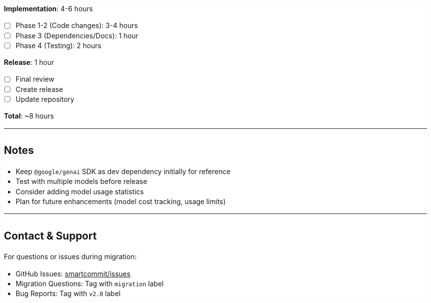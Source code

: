 **Implementation**: 4-6 hours
- [ ] Phase 1-2 (Code changes): 3-4 hours
- [ ] Phase 3 (Dependencies/Docs): 1 hour
- [ ] Phase 4 (Testing): 2 hours

**Release**: 1 hour
- [ ] Final review
- [ ] Create release
- [ ] Update repository

**Total**: ~8 hours

---

## Notes

- Keep `@google/genai` SDK as dev dependency initially for reference
- Test with multiple models before release
- Consider adding model usage statistics
- Plan for future enhancements (model cost tracking, usage limits)

---

## Contact & Support

For questions or issues during migration:
- GitHub Issues: [smartcommit/issues](https://github.com/niellevince/smartcommit/issues)
- Migration Questions: Tag with `migration` label
- Bug Reports: Tag with `v2.0` label